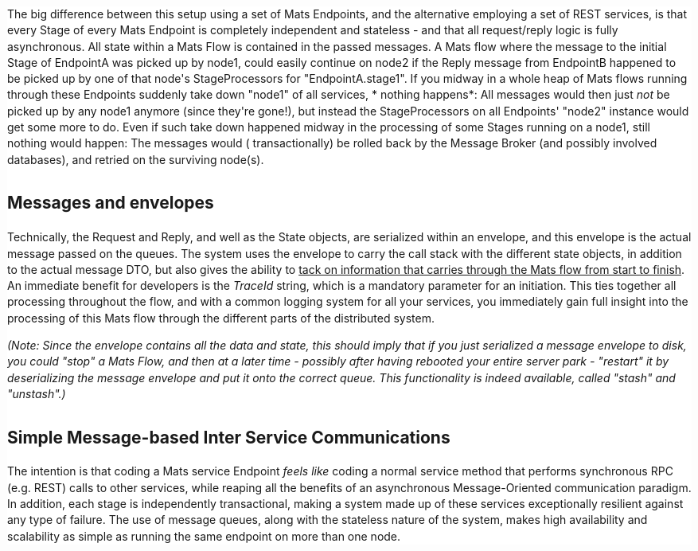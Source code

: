 The big difference between this setup using a set of Mats Endpoints, and the alternative employing a set of REST
services, is that every Stage of every Mats Endpoint is completely independent and stateless - and that all
request/reply logic is fully asynchronous. All state within a Mats Flow is contained in the passed messages. A Mats flow
where the message to the initial Stage of EndpointA was picked up by node1, could easily continue on node2 if the Reply
message from EndpointB happened to be picked up by one of that node's StageProcessors for "EndpointA.stage1". If you
midway in a whole heap of Mats flows running through these Endpoints suddenly take down "node1" of all services, *
nothing happens*: All messages would then just _not_ be picked up by any node1 anymore (since they're gone!), but
instead the StageProcessors on all Endpoints' "node2" instance would get some more to do. Even if such take down
happened midway in the processing of some Stages running on a node1, still nothing would happen: The messages would (
transactionally) be rolled back by the Message Broker (and possibly involved databases), and retried on the surviving
node(s).

## Messages and envelopes

Technically, the Request and Reply, and well as the State objects, are serialized within an envelope, and this envelope
is the actual message passed on the queues. The system uses the envelope to carry the call stack with the different
state objects, in addition to the actual message DTO, but also gives the ability to 
[tack on information that carries through the Mats flow from start to finish](../../using-mats/traceid-and-initiatorid/).
An immediate benefit for developers is the *TraceId* string, which is a mandatory parameter for an initiation. This ties
together all processing throughout the flow, and with a common logging system for all your services, you immediately
gain full insight into the processing of this Mats flow through the different parts of the distributed system.

*(Note: Since the envelope contains all the data and state, this should imply that if you just serialized a message
envelope to disk, you could "stop" a Mats Flow, and then at a later time - possibly after having rebooted your entire
server park - "restart" it by deserializing the message envelope and put it onto the correct queue. This functionality
is indeed available, called "stash" and "unstash".)*

## Simple Message-based Inter Service Communications

The intention is that coding a Mats service Endpoint *feels like* coding a normal service method that performs
synchronous RPC (e.g. REST) calls to other services, while reaping all the benefits of an asynchronous Message-Oriented
communication paradigm. In addition, each stage is independently transactional, making a system made up of these
services exceptionally resilient against any type of failure. The use of message queues, along with the stateless nature
of the system, makes high availability and scalability as simple as running the same endpoint on more than one node.
